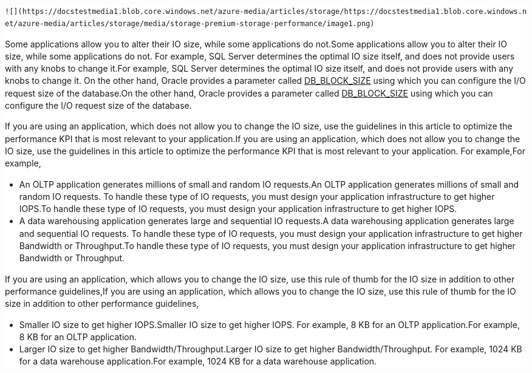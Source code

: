     ![](https://docstestmedia1.blob.core.windows.net/azure-media/articles/storage/https://docstestmedia1.blob.core.windows.net/azure-media/articles/storage/media/storage-premium-storage-performance/image1.png)

<span data-ttu-id="2c8ce-346">Some applications allow you to alter their IO size, while some applications do not.</span><span class="sxs-lookup"><span data-stu-id="2c8ce-346">Some applications allow you to alter their IO size, while some applications do not.</span></span> <span data-ttu-id="2c8ce-347">For example, SQL Server determines the optimal IO size itself, and does not provide users with any knobs to change it.</span><span class="sxs-lookup"><span data-stu-id="2c8ce-347">For example, SQL Server determines the optimal IO size itself, and does not provide users with any knobs to change it.</span></span> <span data-ttu-id="2c8ce-348">On the other hand, Oracle provides a parameter called [DB\_BLOCK\_SIZE](https://docs.oracle.com/cd/B19306_01/server.102/b14211/iodesign.htm#i28815) using which you can configure the I/O request size of the database.</span><span class="sxs-lookup"><span data-stu-id="2c8ce-348">On the other hand, Oracle provides a parameter called [DB\_BLOCK\_SIZE](https://docs.oracle.com/cd/B19306_01/server.102/b14211/iodesign.htm#i28815) using which you can configure the I/O request size of the database.</span></span>

<span data-ttu-id="2c8ce-349">If you are using an application, which does not allow you to change the IO size, use the guidelines in this article to optimize the performance KPI that is most relevant to your application.</span><span class="sxs-lookup"><span data-stu-id="2c8ce-349">If you are using an application, which does not allow you to change the IO size, use the guidelines in this article to optimize the performance KPI that is most relevant to your application.</span></span> <span data-ttu-id="2c8ce-350">For example,</span><span class="sxs-lookup"><span data-stu-id="2c8ce-350">For example,</span></span>

* <span data-ttu-id="2c8ce-351">An OLTP application generates millions of small and random IO requests.</span><span class="sxs-lookup"><span data-stu-id="2c8ce-351">An OLTP application generates millions of small and random IO requests.</span></span> <span data-ttu-id="2c8ce-352">To handle these type of IO requests, you must design your application infrastructure to get higher IOPS.</span><span class="sxs-lookup"><span data-stu-id="2c8ce-352">To handle these type of IO requests, you must design your application infrastructure to get higher IOPS.</span></span>  
* <span data-ttu-id="2c8ce-353">A data warehousing application generates large and sequential IO requests.</span><span class="sxs-lookup"><span data-stu-id="2c8ce-353">A data warehousing application generates large and sequential IO requests.</span></span> <span data-ttu-id="2c8ce-354">To handle these type of IO requests, you must design your application infrastructure to get higher Bandwidth or Throughput.</span><span class="sxs-lookup"><span data-stu-id="2c8ce-354">To handle these type of IO requests, you must design your application infrastructure to get higher Bandwidth or Throughput.</span></span>

<span data-ttu-id="2c8ce-355">If you are using an application, which allows you to change the IO size, use this rule of thumb for the IO size in addition to other performance guidelines,</span><span class="sxs-lookup"><span data-stu-id="2c8ce-355">If you are using an application, which allows you to change the IO size, use this rule of thumb for the IO size in addition to other performance guidelines,</span></span>

* <span data-ttu-id="2c8ce-356">Smaller IO size to get higher IOPS.</span><span class="sxs-lookup"><span data-stu-id="2c8ce-356">Smaller IO size to get higher IOPS.</span></span> <span data-ttu-id="2c8ce-357">For example, 8 KB for an OLTP application.</span><span class="sxs-lookup"><span data-stu-id="2c8ce-357">For example, 8 KB for an OLTP application.</span></span>  
* <span data-ttu-id="2c8ce-358">Larger IO size to get higher Bandwidth/Throughput.</span><span class="sxs-lookup"><span data-stu-id="2c8ce-358">Larger IO size to get higher Bandwidth/Throughput.</span></span> <span data-ttu-id="2c8ce-359">For example, 1024 KB for a data warehouse application.</span><span class="sxs-lookup"><span data-stu-id="2c8ce-359">For example, 1024 KB for a data warehouse application.</span></span>
